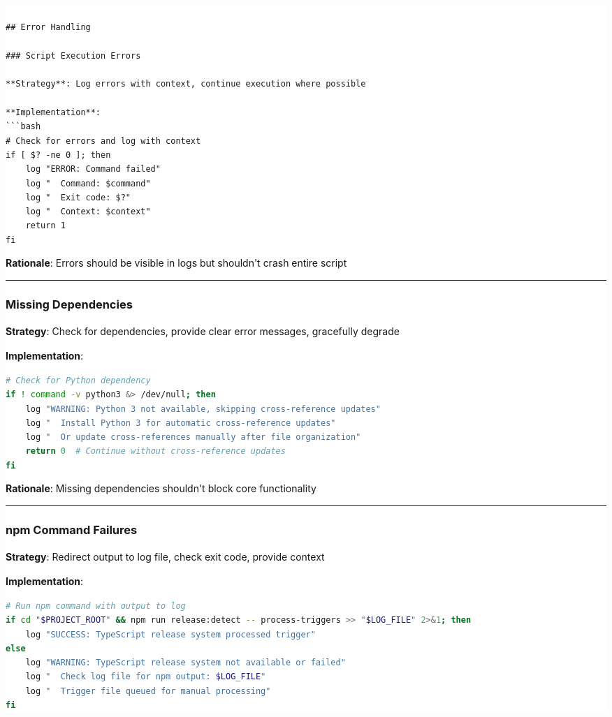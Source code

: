 ```

## Error Handling

### Script Execution Errors

**Strategy**: Log errors with context, continue execution where possible

**Implementation**:
```bash
# Check for errors and log with context
if [ $? -ne 0 ]; then
    log "ERROR: Command failed"
    log "  Command: $command"
    log "  Exit code: $?"
    log "  Context: $context"
    return 1
fi
```

**Rationale**: Errors should be visible in logs but shouldn't crash entire script

---

### Missing Dependencies

**Strategy**: Check for dependencies, provide clear error messages, gracefully degrade

**Implementation**:
```bash
# Check for Python dependency
if ! command -v python3 &> /dev/null; then
    log "WARNING: Python 3 not available, skipping cross-reference updates"
    log "  Install Python 3 for automatic cross-reference updates"
    log "  Or update cross-references manually after file organization"
    return 0  # Continue without cross-reference updates
fi
```

**Rationale**: Missing dependencies shouldn't block core functionality

---

### npm Command Failures

**Strategy**: Redirect output to log file, check exit code, provide context

**Implementation**:
```bash
# Run npm command with output to log
if cd "$PROJECT_ROOT" && npm run release:detect -- process-triggers >> "$LOG_FILE" 2>&1; then
    log "SUCCESS: TypeScript release system processed trigger"
else
    log "WARNING: TypeScript release system not available or failed"
    log "  Check log file for npm output: $LOG_FILE"
    log "  Trigger file queued for manual processing"
fi
```
